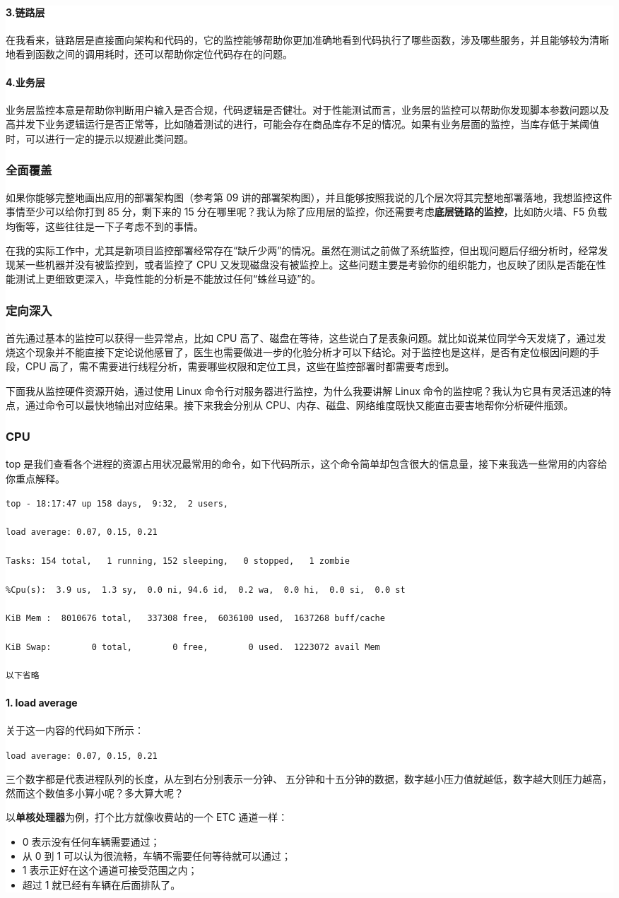 <h4 id="3-链路层">3.链路层</h4>

<p>在我看来，链路层是直接面向架构和代码的，它的监控能够帮助你更加准确地看到代码执行了哪些函数，涉及哪些服务，并且能够较为清晰地看到函数之间的调用耗时，还可以帮助你定位代码存在的问题。</p>

<h4 id="4-业务层">4.业务层</h4>

<p>业务层监控本意是帮助你判断用户输入是否合规，代码逻辑是否健壮。对于性能测试而言，业务层的监控可以帮助你发现脚本参数问题以及高并发下业务逻辑运行是否正常等，比如随着测试的进行，可能会存在商品库存不足的情况。如果有业务层面的监控，当库存低于某阈值时，可以进行一定的提示以规避此类问题。</p>

<h3 id="全面覆盖">全面覆盖</h3>

<p>如果你能够完整地画出应用的部署架构图（参考第 09 讲的部署架构图），并且能够按照我说的几个层次将其完整地部署落地，我想监控这件事情至少可以给你打到 85 分，剩下来的 15 分在哪里呢？我认为除了应用层的监控，你还需要考虑<strong>底层链路的监控</strong>，比如防火墙、F5 负载均衡等，这些往往是一下子考虑不到的事情。</p>

<p>在我的实际工作中，尤其是新项目监控部署经常存在“缺斤少两”的情况。虽然在测试之前做了系统监控，但出现问题后仔细分析时，经常发现某一些机器并没有被监控到，或者监控了 CPU 又发现磁盘没有被监控上。这些问题主要是考验你的组织能力，也反映了团队是否能在性能测试上更细致更深入，毕竟性能的分析是不能放过任何“蛛丝马迹”的。</p>

<h3 id="定向深入">定向深入</h3>

<p>首先通过基本的监控可以获得一些异常点，比如 CPU 高了、磁盘在等待，这些说白了是表象问题。就比如说某位同学今天发烧了，通过发烧这个现象并不能直接下定论说他感冒了，医生也需要做进一步的化验分析才可以下结论。对于监控也是这样，是否有定位根因问题的手段，CPU 高了，需不需要进行线程分析，需要哪些权限和定位工具，这些在监控部署时都需要考虑到。</p>

<p>下面我从监控硬件资源开始，通过使用 Linux 命令行对服务器进行监控，为什么我要讲解 Linux 命令的监控呢？我认为它具有灵活迅速的特点，通过命令可以最快地输出对应结果。接下来我会分别从 CPU、内存、磁盘、网络维度既快又能直击要害地帮你分析硬件瓶颈。</p>

<h3 id="cpu">CPU</h3>

<p>top 是我们查看各个进程的资源占用状况最常用的命令，如下代码所示，这个命令简单却包含很大的信息量，接下来我选一些常用的内容给你重点解释。</p>

<pre><code>top - 18:17:47 up 158 days,  9:32,  2 users,

load average: 0.07, 0.15, 0.21

Tasks: 154 total,   1 running, 152 sleeping,   0 stopped,   1 zombie

%Cpu(s):  3.9 us,  1.3 sy,  0.0 ni, 94.6 id,  0.2 wa,  0.0 hi,  0.0 si,  0.0 st

KiB Mem :  8010676 total,   337308 free,  6036100 used,  1637268 buff/cache

KiB Swap:        0 total,        0 free,        0 used.  1223072 avail Mem

以下省略
</code></pre>

<h4 id="1-load-average">1. load average</h4>

<p>关于这一内容的代码如下所示：</p>

<pre><code>load average: 0.07, 0.15, 0.21
</code></pre>

<p>三个数字都是代表进程队列的长度，从左到右分别表示一分钟、 五分钟和十五分钟的数据，数字越小压力值就越低，数字越大则压力越高，然而这个数值多小算小呢？多大算大呢？</p>

<p>以<strong>单核处理器</strong>为例，打个比方就像收费站的一个 ETC 通道一样：</p>

<ul>
<li>0 表示没有任何车辆需要通过；</li>
<li>从 0 到 1 可以认为很流畅，车辆不需要任何等待就可以通过；</li>
<li>1 表示正好在这个通道可接受范围之内；</li>
<li>超过 1 就已经有车辆在后面排队了。</li>
</ul>
